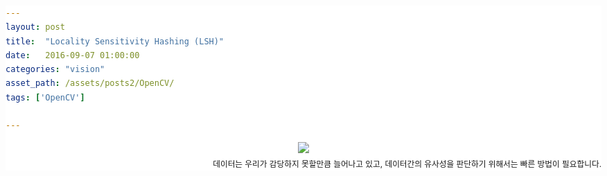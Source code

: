 ```yaml
---
layout: post
title:  "Locality Sensitivity Hashing (LSH)"
date:   2016-09-07 01:00:00
categories: "vision"
asset_path: /assets/posts2/OpenCV/
tags: ['OpenCV']

---
```


<header>
    <img src="{{ page.asset_path }}lsh_wallpaper.jpg" class="img-responsive img-rounded" style="width:100%">
    <div style="text-align:right;"> 
    <small>
       데이터는 우리가 감당하지 못할만큼 늘어나고 있고, 데이터간의 유사성을 판단하기 위해서는 빠른 방법이 필요합니다.
    </small>
    </div>
</header>
